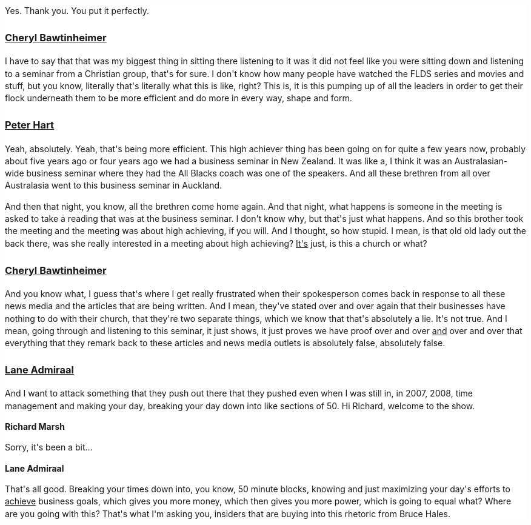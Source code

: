 Yes. Thank you. You put it perfectly.

### [**Cheryl Bawtinheimer**](https://www.youtube.com/watch?v=3tzK6OKtlzo&t=979s)

I have to say that that was my biggest thing in sitting there listening to it was it did not feel like you were sitting down and listening to a seminar from a Christian group, that's for sure. I don't know how many people have watched the FLDS series and movies and stuff, but you know, literally that's literally what this is like, right? This is, it is this pumping up of all the leaders in order to get their flock underneath them to be more efficient and do more in every way, shape and form.

### [**Peter Hart**](https://www.youtube.com/watch?v=3tzK6OKtlzo&t=1015s)

Yeah, absolutely. Yeah, that's being more efficient. This high achiever thing has been going on for quite a few years now, probably about five years ago or four years ago we had a business seminar in New Zealand. It was like a, I think it was an Australasian-wide business seminar where they had the All Blacks coach was one of the speakers. And all these brethren from all over Australasia went to this business seminar in Auckland.

And then that night, you know, all the brethren come home again. And that night, what happens is someone in the meeting is asked to take a reading that was at the business seminar. I don't know why, but that's just what happens. And so this brother took the meeting and the meeting was about high achieving, if you will. And I thought, so how stupid. I mean, is that old old lady out the back there, was she really interested in a meeting about high achieving? [It's](https://www.youtube.com/watch?v=3tzK6OKtlzo&t=1080s) just, is this a church or what?

### [**Cheryl Bawtinheimer**](https://www.youtube.com/watch?v=3tzK6OKtlzo&t=1083s)

And you know what, I guess that's where I get really frustrated when their spokesperson comes back in response to all these news media and the articles that are being written. And I mean, they've stated over and over again that their businesses have nothing to do with their church, that they're two separate things, which we know that that's absolutely a lie. It's not true. And I mean, going through and listening to this seminar, it just shows, it just proves we have proof over and over [and](https://www.youtube.com/watch?v=3tzK6OKtlzo&t=1113s) over and over that everything that they remark back to these articles and news media outlets is absolutely false, absolutely false.

### [**Lane Admiraal**](https://www.youtube.com/watch?v=3tzK6OKtlzo&t=1121s)

And I want to attack something that they push out there that they pushed even when I was still in, in 2007, 2008, time management and making your day, breaking your day down into like sections of 50\. Hi Richard, welcome to the show. 

**Richard Marsh**

Sorry, it's been a bit… 

**Lane Admiraal**

That's all good. Breaking your times down into, you know, 50 minute blocks, knowing and just maximizing your day's efforts to [achieve](https://www.youtube.com/watch?v=3tzK6OKtlzo&t=1151s) business goals, which gives you more money, which then gives you more power, which is going to equal what? Where are you going with this? That's what I'm asking you, insiders that are buying into this rhetoric from Bruce Hales.
